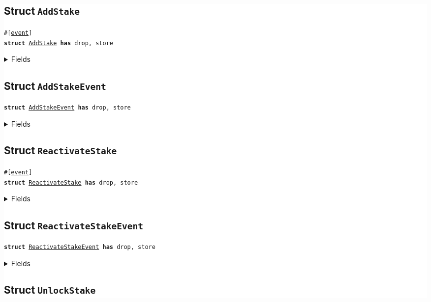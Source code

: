 <a id="0x1_delegation_pool_AddStake"></a>

## Struct `AddStake`



<pre><code>#[<a href="event.md#0x1_event">event</a>]
<b>struct</b> <a href="delegation_pool.md#0x1_delegation_pool_AddStake">AddStake</a> <b>has</b> drop, store
</code></pre>



<details><summary>Fields</summary></details>

<a id="0x1_delegation_pool_AddStakeEvent"></a>

## Struct `AddStakeEvent`



<pre><code><b>struct</b> <a href="delegation_pool.md#0x1_delegation_pool_AddStakeEvent">AddStakeEvent</a> <b>has</b> drop, store
</code></pre>



<details><summary>Fields</summary></details>

<a id="0x1_delegation_pool_ReactivateStake"></a>

## Struct `ReactivateStake`



<pre><code>#[<a href="event.md#0x1_event">event</a>]
<b>struct</b> <a href="delegation_pool.md#0x1_delegation_pool_ReactivateStake">ReactivateStake</a> <b>has</b> drop, store
</code></pre>



<details><summary>Fields</summary></details>

<a id="0x1_delegation_pool_ReactivateStakeEvent"></a>

## Struct `ReactivateStakeEvent`



<pre><code><b>struct</b> <a href="delegation_pool.md#0x1_delegation_pool_ReactivateStakeEvent">ReactivateStakeEvent</a> <b>has</b> drop, store
</code></pre>



<details><summary>Fields</summary></details>

<a id="0x1_delegation_pool_UnlockStake"></a>

## Struct `UnlockStake`
